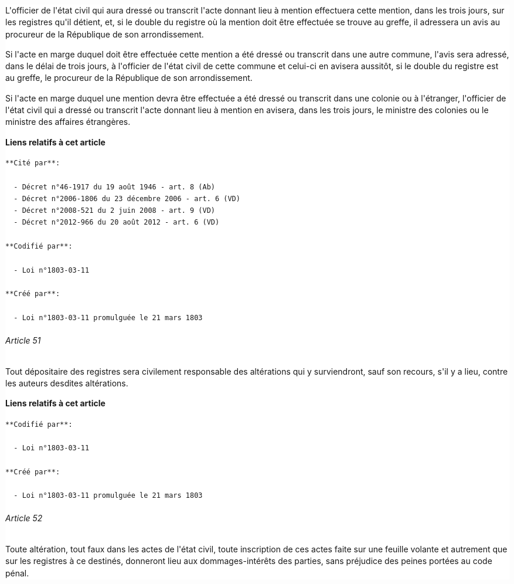 L'officier de l'état civil qui aura dressé ou transcrit l'acte donnant lieu à mention effectuera cette mention, dans les
trois jours, sur les registres qu'il détient, et, si le double du registre où la mention doit être effectuée se trouve au
greffe, il adressera un avis au procureur de la République de son arrondissement.

Si l'acte en marge duquel doit être effectuée cette mention a été dressé ou transcrit dans une autre commune, l'avis sera
adressé, dans le délai de trois jours, à l'officier de l'état civil de cette commune et celui-ci en avisera aussitôt, si le
double du registre est au greffe, le procureur de la République de son arrondissement.

Si l'acte en marge duquel une mention devra être effectuée a été dressé ou transcrit dans une colonie ou à l'étranger,
l'officier de l'état civil qui a dressé ou transcrit l'acte donnant lieu à mention en avisera, dans les trois jours, le
ministre des colonies ou le ministre des affaires étrangères.

**Liens relatifs à cet article**

	**Cité par**:

	  - Décret n°46-1917 du 19 août 1946 - art. 8 (Ab)
	  - Décret n°2006-1806 du 23 décembre 2006 - art. 6 (VD)
	  - Décret n°2008-521 du 2 juin 2008 - art. 9 (VD)
	  - Décret n°2012-966 du 20 août 2012 - art. 6 (VD)

	**Codifié par**:

	  - Loi n°1803-03-11

	**Créé par**:

	  - Loi n°1803-03-11 promulguée le 21 mars 1803


###### Article 51

Tout dépositaire des registres sera civilement responsable des altérations qui y surviendront, sauf son recours, s'il y a
lieu, contre les auteurs desdites altérations.

**Liens relatifs à cet article**

	**Codifié par**:

	  - Loi n°1803-03-11

	**Créé par**:

	  - Loi n°1803-03-11 promulguée le 21 mars 1803


###### Article 52

Toute altération, tout faux dans les actes de l'état civil, toute inscription de ces actes faite sur une feuille volante et
autrement que sur les registres à ce destinés, donneront lieu aux dommages-intérêts des parties, sans préjudice des peines
portées au code pénal.
